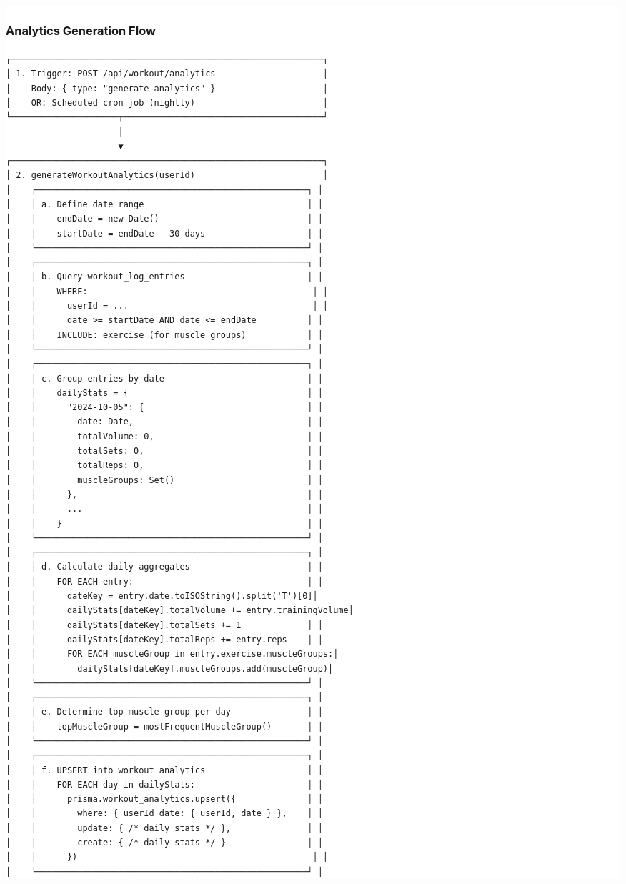 ```
```

---

### Analytics Generation Flow

```
┌─────────────────────────────────────────────────────────────┐
│ 1. Trigger: POST /api/workout/analytics                     │
│    Body: { type: "generate-analytics" }                     │
│    OR: Scheduled cron job (nightly)                         │
└─────────────────────┬───────────────────────────────────────┘
                      │
                      ▼
┌─────────────────────────────────────────────────────────────┐
│ 2. generateWorkoutAnalytics(userId)                         │
│    ┌─────────────────────────────────────────────────────┐ │
│    │ a. Define date range                                │ │
│    │    endDate = new Date()                             │ │
│    │    startDate = endDate - 30 days                    │ │
│    └─────────────────────────────────────────────────────┘ │
│    ┌─────────────────────────────────────────────────────┐ │
│    │ b. Query workout_log_entries                        │ │
│    │    WHERE:                                            │ │
│    │      userId = ...                                    │ │
│    │      date >= startDate AND date <= endDate          │ │
│    │    INCLUDE: exercise (for muscle groups)            │ │
│    └─────────────────────────────────────────────────────┘ │
│    ┌─────────────────────────────────────────────────────┐ │
│    │ c. Group entries by date                            │ │
│    │    dailyStats = {                                   │ │
│    │      "2024-10-05": {                                │ │
│    │        date: Date,                                  │ │
│    │        totalVolume: 0,                              │ │
│    │        totalSets: 0,                                │ │
│    │        totalReps: 0,                                │ │
│    │        muscleGroups: Set()                          │ │
│    │      },                                             │ │
│    │      ...                                            │ │
│    │    }                                                │ │
│    └─────────────────────────────────────────────────────┘ │
│    ┌─────────────────────────────────────────────────────┐ │
│    │ d. Calculate daily aggregates                       │ │
│    │    FOR EACH entry:                                  │ │
│    │      dateKey = entry.date.toISOString().split('T')[0]│
│    │      dailyStats[dateKey].totalVolume += entry.trainingVolume│
│    │      dailyStats[dateKey].totalSets += 1             │ │
│    │      dailyStats[dateKey].totalReps += entry.reps    │ │
│    │      FOR EACH muscleGroup in entry.exercise.muscleGroups:│
│    │        dailyStats[dateKey].muscleGroups.add(muscleGroup)│
│    └─────────────────────────────────────────────────────┘ │
│    ┌─────────────────────────────────────────────────────┐ │
│    │ e. Determine top muscle group per day               │ │
│    │    topMuscleGroup = mostFrequentMuscleGroup()       │ │
│    └─────────────────────────────────────────────────────┘ │
│    ┌─────────────────────────────────────────────────────┐ │
│    │ f. UPSERT into workout_analytics                    │ │
│    │    FOR EACH day in dailyStats:                      │ │
│    │      prisma.workout_analytics.upsert({              │ │
│    │        where: { userId_date: { userId, date } },    │ │
│    │        update: { /* daily stats */ },               │ │
│    │        create: { /* daily stats */ }                │ │
│    │      })                                              │ │
│    └─────────────────────────────────────────────────────┘ │
```